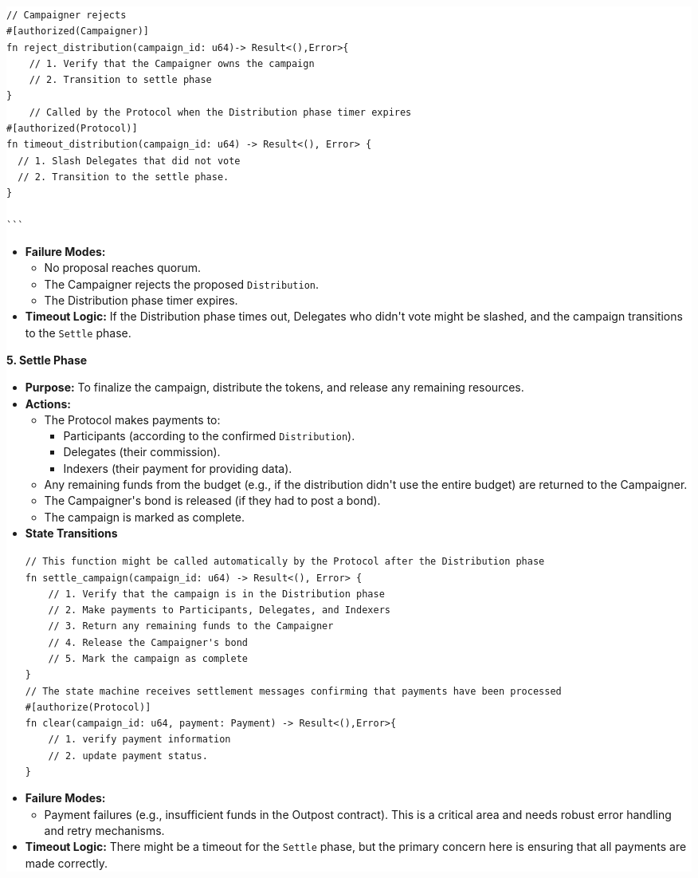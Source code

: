     // Campaigner rejects
    #[authorized(Campaigner)]
    fn reject_distribution(campaign_id: u64)-> Result<(),Error>{
        // 1. Verify that the Campaigner owns the campaign
        // 2. Transition to settle phase
    }
        // Called by the Protocol when the Distribution phase timer expires
    #[authorized(Protocol)]
    fn timeout_distribution(campaign_id: u64) -> Result<(), Error> {
      // 1. Slash Delegates that did not vote
      // 2. Transition to the settle phase.
    }

    ```

*   **Failure Modes:**
    *   No proposal reaches quorum.
    *   The Campaigner rejects the proposed `Distribution`.
    *   The Distribution phase timer expires.
*   **Timeout Logic:** If the Distribution phase times out, Delegates who didn't vote might be slashed, and the campaign transitions to the `Settle` phase.

**5. Settle Phase**

*   **Purpose:** To finalize the campaign, distribute the tokens, and release any remaining resources.
*   **Actions:**
    *   The Protocol makes payments to:
        *   Participants (according to the confirmed `Distribution`).
        *   Delegates (their commission).
        *   Indexers (their payment for providing data).
    *   Any remaining funds from the budget (e.g., if the distribution didn't use the entire budget) are returned to the Campaigner.
    *   The Campaigner's bond is released (if they had to post a bond).
    *   The campaign is marked as complete.
* **State Transitions**
    ```rust,ignore
    // This function might be called automatically by the Protocol after the Distribution phase
    fn settle_campaign(campaign_id: u64) -> Result<(), Error> {
        // 1. Verify that the campaign is in the Distribution phase
        // 2. Make payments to Participants, Delegates, and Indexers
        // 3. Return any remaining funds to the Campaigner
        // 4. Release the Campaigner's bond
        // 5. Mark the campaign as complete
    }
    // The state machine receives settlement messages confirming that payments have been processed
    #[authorize(Protocol)]
    fn clear(campaign_id: u64, payment: Payment) -> Result<(),Error>{
        // 1. verify payment information
        // 2. update payment status.
    }
    ```
*   **Failure Modes:**
     *   Payment failures (e.g., insufficient funds in the Outpost contract). This is a critical area and needs robust error handling and retry mechanisms.
*   **Timeout Logic:** There might be a timeout for the `Settle` phase, but the primary concern here is ensuring that all payments are made correctly.
